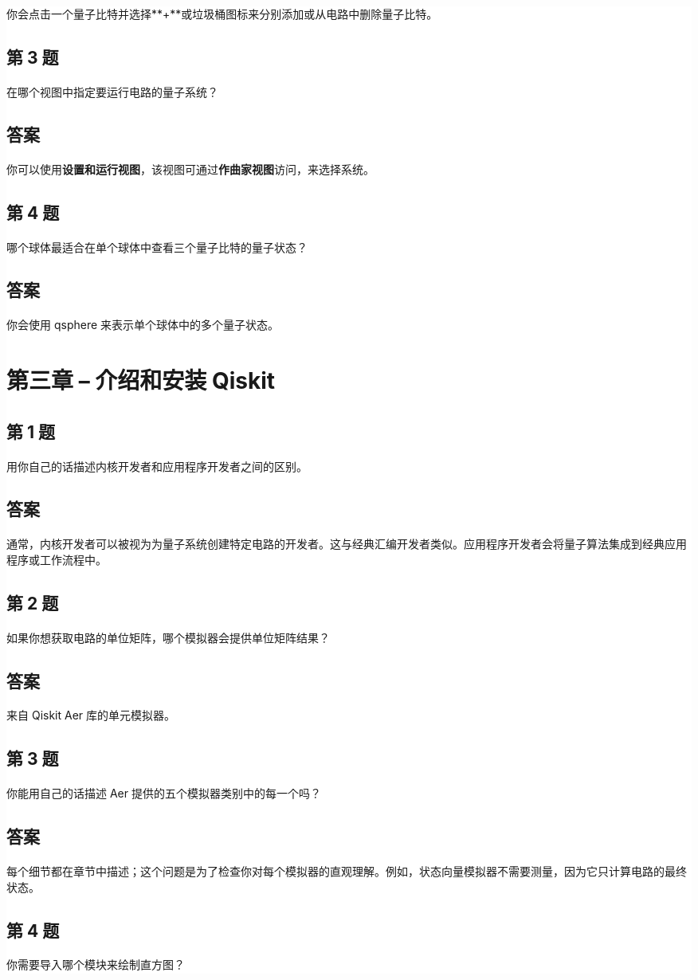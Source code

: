 你会点击一个量子比特并选择**+**或垃圾桶图标来分别添加或从电路中删除量子比特。

## 第 3 题

在哪个视图中指定要运行电路的量子系统？

## 答案

你可以使用**设置和运行视图**，该视图可通过**作曲家视图**访问，来选择系统。

## 第 4 题

哪个球体最适合在单个球体中查看三个量子比特的量子状态？

## 答案

你会使用 qsphere 来表示单个球体中的多个量子状态。

# 第三章 – 介绍和安装 Qiskit

## 第 1 题

用你自己的话描述内核开发者和应用程序开发者之间的区别。

## 答案

通常，内核开发者可以被视为为量子系统创建特定电路的开发者。这与经典汇编开发者类似。应用程序开发者会将量子算法集成到经典应用程序或工作流程中。

## 第 2 题

如果你想获取电路的单位矩阵，哪个模拟器会提供单位矩阵结果？

## 答案

来自 Qiskit Aer 库的单元模拟器。

## 第 3 题

你能用自己的话描述 Aer 提供的五个模拟器类别中的每一个吗？

## 答案

每个细节都在章节中描述；这个问题是为了检查你对每个模拟器的直观理解。例如，状态向量模拟器不需要测量，因为它只计算电路的最终状态。

## 第 4 题

你需要导入哪个模块来绘制直方图？
